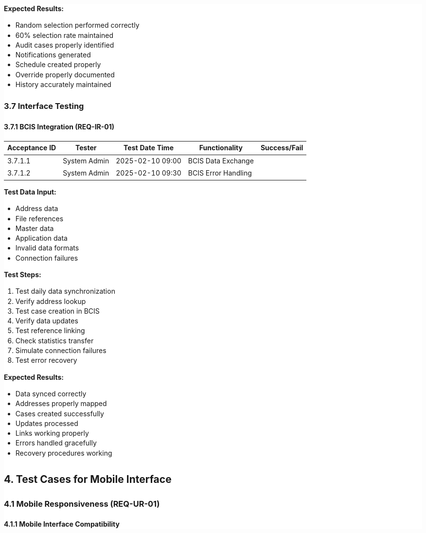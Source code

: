 **Expected Results:**
- Random selection performed correctly
- 60% selection rate maintained
- Audit cases properly identified
- Notifications generated
- Schedule created properly
- Override properly documented
- History accurately maintained

### 3.7 Interface Testing

#### 3.7.1 BCIS Integration (REQ-IR-01)

| Acceptance ID | Tester | Test Date Time | Functionality | Success/Fail |
|---|---|---|---|---|
| 3.7.1.1 | System Admin | 2025-02-10 09:00 | BCIS Data Exchange |  |
| 3.7.1.2 | System Admin | 2025-02-10 09:30 | BCIS Error Handling |  |

**Test Data Input:**
- Address data
- File references
- Master data
- Application data
- Invalid data formats
- Connection failures

**Test Steps:**
1. Test daily data synchronization
2. Verify address lookup
3. Test case creation in BCIS
4. Verify data updates
5. Test reference linking
6. Check statistics transfer
7. Simulate connection failures
8. Test error recovery

**Expected Results:**
- Data synced correctly
- Addresses properly mapped
- Cases created successfully
- Updates processed
- Links working properly
- Errors handled gracefully
- Recovery procedures working

## 4. Test Cases for Mobile Interface

### 4.1 Mobile Responsiveness (REQ-UR-01)

#### 4.1.1 Mobile Interface Compatibility
